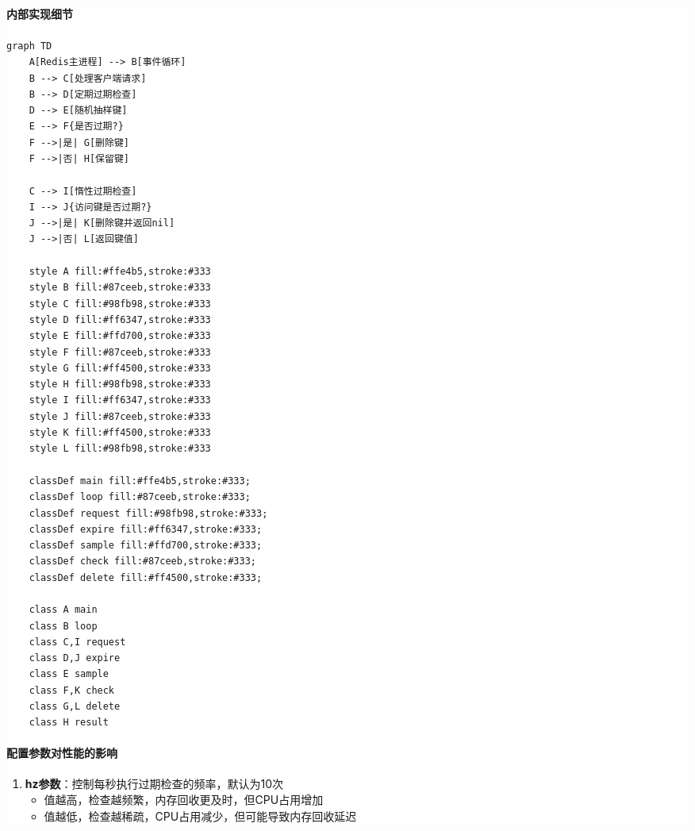 #### 内部实现细节

```mermaid
graph TD
    A[Redis主进程] --> B[事件循环]
    B --> C[处理客户端请求]
    B --> D[定期过期检查]
    D --> E[随机抽样键]
    E --> F{是否过期?}
    F -->|是| G[删除键]
    F -->|否| H[保留键]
    
    C --> I[惰性过期检查]
    I --> J{访问键是否过期?}
    J -->|是| K[删除键并返回nil]
    J -->|否| L[返回键值]
    
    style A fill:#ffe4b5,stroke:#333
    style B fill:#87ceeb,stroke:#333
    style C fill:#98fb98,stroke:#333
    style D fill:#ff6347,stroke:#333
    style E fill:#ffd700,stroke:#333
    style F fill:#87ceeb,stroke:#333
    style G fill:#ff4500,stroke:#333
    style H fill:#98fb98,stroke:#333
    style I fill:#ff6347,stroke:#333
    style J fill:#87ceeb,stroke:#333
    style K fill:#ff4500,stroke:#333
    style L fill:#98fb98,stroke:#333
    
    classDef main fill:#ffe4b5,stroke:#333;
    classDef loop fill:#87ceeb,stroke:#333;
    classDef request fill:#98fb98,stroke:#333;
    classDef expire fill:#ff6347,stroke:#333;
    classDef sample fill:#ffd700,stroke:#333;
    classDef check fill:#87ceeb,stroke:#333;
    classDef delete fill:#ff4500,stroke:#333;
    
    class A main
    class B loop
    class C,I request
    class D,J expire
    class E sample
    class F,K check
    class G,L delete
    class H result
```

#### 配置参数对性能的影响

1. **hz参数**：控制每秒执行过期检查的频率，默认为10次
   - 值越高，检查越频繁，内存回收更及时，但CPU占用增加
   - 值越低，检查越稀疏，CPU占用减少，但可能导致内存回收延迟
